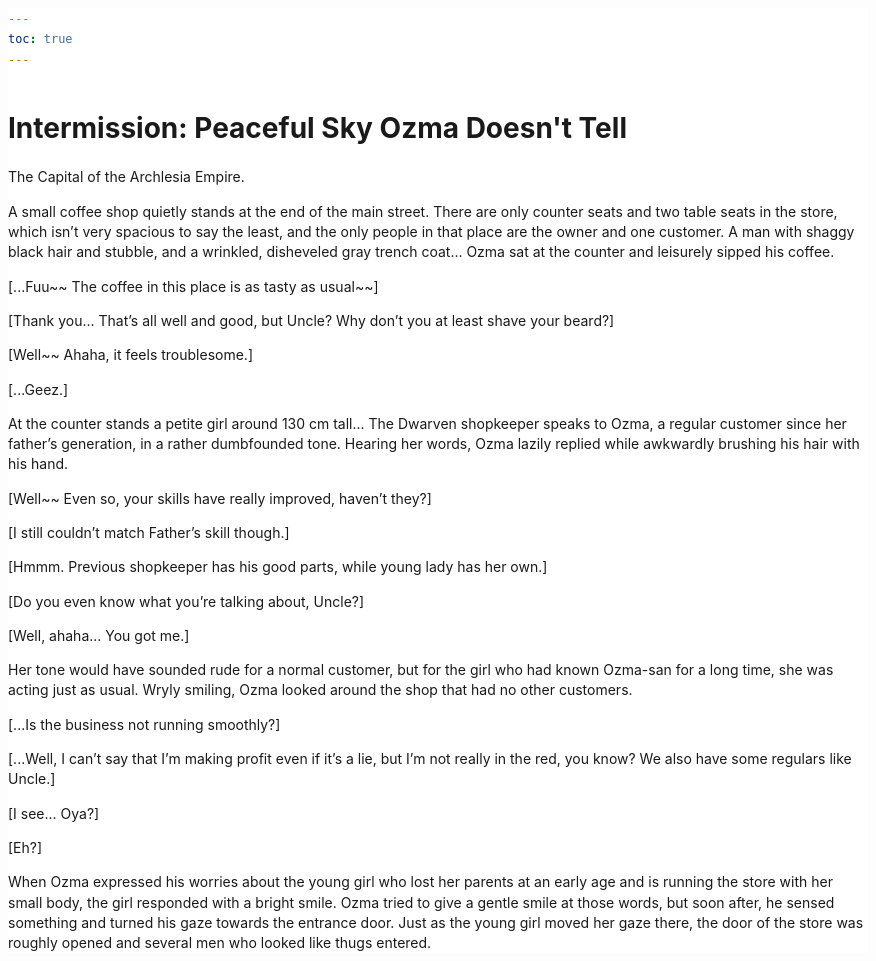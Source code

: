 ```yaml
---
toc: true
---
```


# Intermission: Peaceful Sky Ozma Doesn't Tell

The Capital of the Archlesia Empire.

A small coffee shop quietly stands at the end of the main street. There are only
counter seats and two table seats in the store, which isn’t very spacious to say
the least, and the only people in that place are the owner and one customer. A
man with shaggy black hair and stubble, and a wrinkled, disheveled gray trench
coat... Ozma sat at the counter and leisurely sipped his coffee.

[...Fuu\~\~ The coffee in this place is as tasty as usual\~\~]

[Thank you... That’s all well and good, but Uncle? Why don’t you at least shave
your beard?]

[Well\~\~ Ahaha, it feels troublesome.]

[...Geez.]

At the counter stands a petite girl around 130 cm tall... The Dwarven shopkeeper
speaks to Ozma, a regular customer since her father’s generation, in a rather
dumbfounded tone. Hearing her words, Ozma lazily replied while awkwardly
brushing his hair with his hand.

[Well\~\~ Even so, your skills have really improved, haven’t they?]

[I still couldn’t match Father’s skill though.]

[Hmmm. Previous shopkeeper has his good parts, while young lady has her own.]

[Do you even know what you’re talking about, Uncle?]

[Well, ahaha... You got me.]

Her tone would have sounded rude for a normal customer, but for the girl who had
known Ozma-san for a long time, she was acting just as usual. Wryly smiling,
Ozma looked around the shop that had no other customers.

[...Is the business not running smoothly?]

[...Well, I can’t say that I’m making profit even if it’s a lie, but I’m not
really in the red, you know? We also have some regulars like Uncle.]

[I see... Oya?]

[Eh?]

When Ozma expressed his worries about the young girl who lost her parents at an
early age and is running the store with her small body, the girl responded with
a bright smile. Ozma tried to give a gentle smile at those words, but soon
after, he sensed something and turned his gaze towards the entrance door. Just
as the young girl moved her gaze there, the door of the store was roughly opened
and several men who looked like thugs entered.
